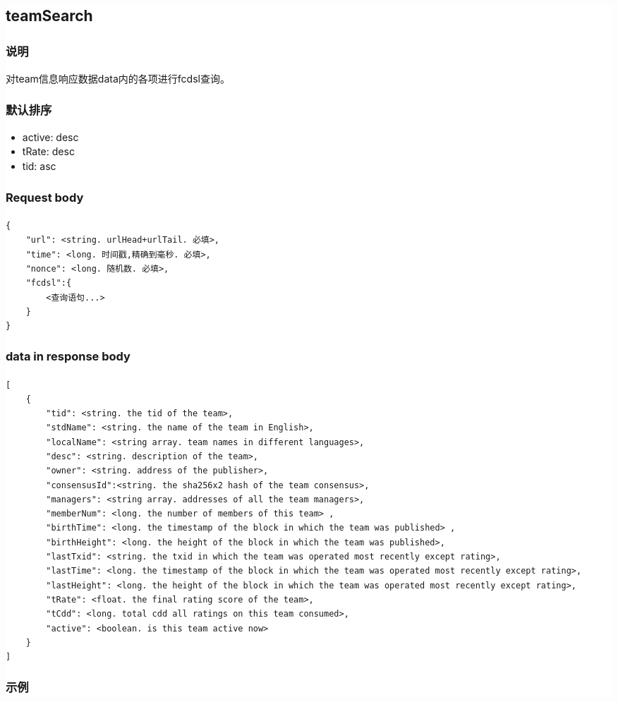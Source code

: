 ## teamSearch
### 说明

对team信息响应数据data内的各项进行fcdsl查询。
  
### 默认排序

  - active: desc
  - tRate: desc
  - tid: asc

### Request body
```
{
	"url": <string. urlHead+urlTail. 必填>,
	"time": <long. 时间戳,精确到毫秒. 必填>,
	"nonce": <long. 随机数. 必填>,
    "fcdsl":{
        <查询语句...>
    }
}
```
### data in response body
  
```
[
	{
		"tid": <string. the tid of the team>,
		"stdName": <string. the name of the team in English>,
		"localName": <string array. team names in different languages>,
		"desc": <string. description of the team>,
		"owner": <string. address of the publisher>,
		"consensusId":<string. the sha256x2 hash of the team consensus>,
		"managers": <string array. addresses of all the team managers>,
		"memberNum": <long. the number of members of this team> ,
		"birthTime": <long. the timestamp of the block in which the team was published> ,
		"birthHeight": <long. the height of the block in which the team was published>,
		"lastTxid": <string. the txid in which the team was operated most recently except rating>,
		"lastTime": <long. the timestamp of the block in which the team was operated most recently except rating>,
		"lastHeight": <long. the height of the block in which the team was operated most recently except rating>,
		"tRate": <float. the final rating score of the team>,
		"tCdd": <long. total cdd all ratings on this team consumed>,
		"active": <boolean. is this team active now>
	}
]
```
### 示例
